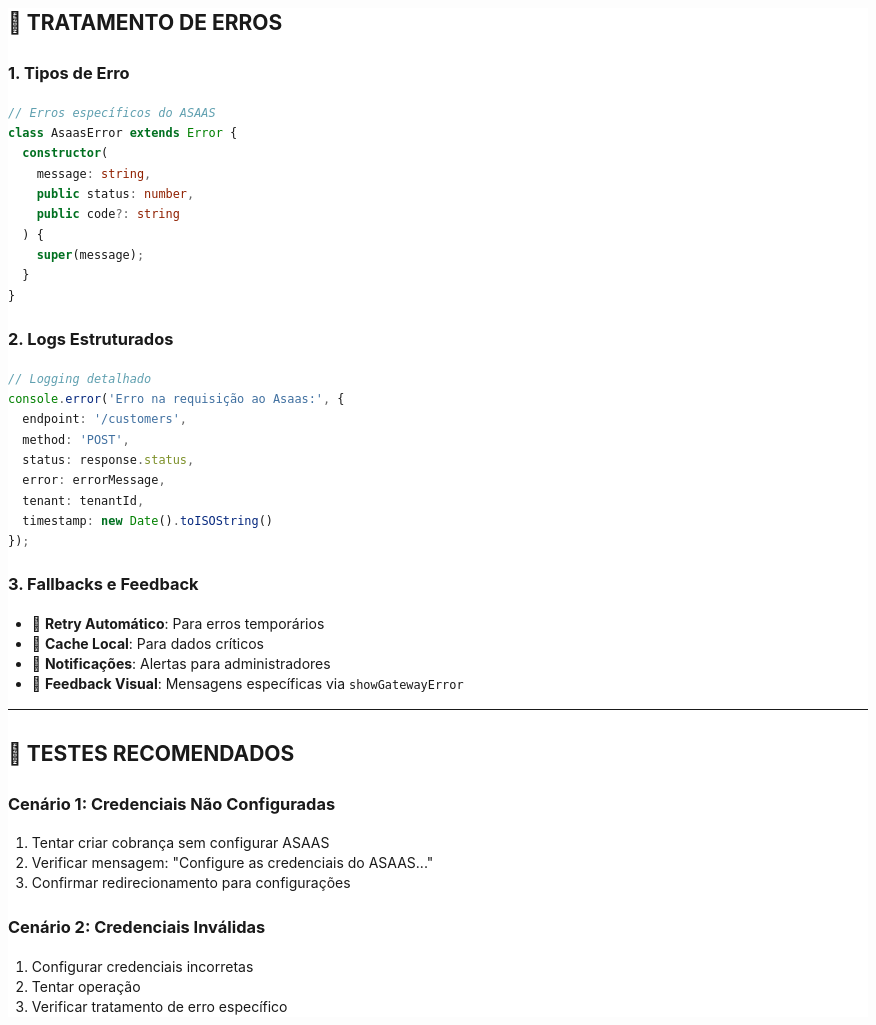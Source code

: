 
## 🐛 **TRATAMENTO DE ERROS**

### **1. Tipos de Erro**

```typescript
// Erros específicos do ASAAS
class AsaasError extends Error {
  constructor(
    message: string,
    public status: number,
    public code?: string
  ) {
    super(message);
  }
}
```

### **2. Logs Estruturados**

```typescript
// Logging detalhado
console.error('Erro na requisição ao Asaas:', {
  endpoint: '/customers',
  method: 'POST',
  status: response.status,
  error: errorMessage,
  tenant: tenantId,
  timestamp: new Date().toISOString()
});
```

### **3. Fallbacks e Feedback**

- 🔄 **Retry Automático**: Para erros temporários
- 💾 **Cache Local**: Para dados críticos
- 📱 **Notificações**: Alertas para administradores
- 🎯 **Feedback Visual**: Mensagens específicas via `showGatewayError`

---

## 🧪 **TESTES RECOMENDADOS**

### **Cenário 1: Credenciais Não Configuradas**
1. Tentar criar cobrança sem configurar ASAAS
2. Verificar mensagem: "Configure as credenciais do ASAAS..."
3. Confirmar redirecionamento para configurações

### **Cenário 2: Credenciais Inválidas**
1. Configurar credenciais incorretas
2. Tentar operação
3. Verificar tratamento de erro específico

